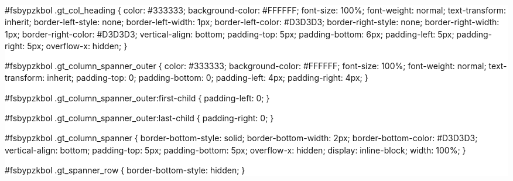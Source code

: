 #fsbypzkbol .gt_col_heading {
  color: #333333;
  background-color: #FFFFFF;
  font-size: 100%;
  font-weight: normal;
  text-transform: inherit;
  border-left-style: none;
  border-left-width: 1px;
  border-left-color: #D3D3D3;
  border-right-style: none;
  border-right-width: 1px;
  border-right-color: #D3D3D3;
  vertical-align: bottom;
  padding-top: 5px;
  padding-bottom: 6px;
  padding-left: 5px;
  padding-right: 5px;
  overflow-x: hidden;
}

#fsbypzkbol .gt_column_spanner_outer {
  color: #333333;
  background-color: #FFFFFF;
  font-size: 100%;
  font-weight: normal;
  text-transform: inherit;
  padding-top: 0;
  padding-bottom: 0;
  padding-left: 4px;
  padding-right: 4px;
}

#fsbypzkbol .gt_column_spanner_outer:first-child {
  padding-left: 0;
}

#fsbypzkbol .gt_column_spanner_outer:last-child {
  padding-right: 0;
}

#fsbypzkbol .gt_column_spanner {
  border-bottom-style: solid;
  border-bottom-width: 2px;
  border-bottom-color: #D3D3D3;
  vertical-align: bottom;
  padding-top: 5px;
  padding-bottom: 5px;
  overflow-x: hidden;
  display: inline-block;
  width: 100%;
}

#fsbypzkbol .gt_spanner_row {
  border-bottom-style: hidden;
}
